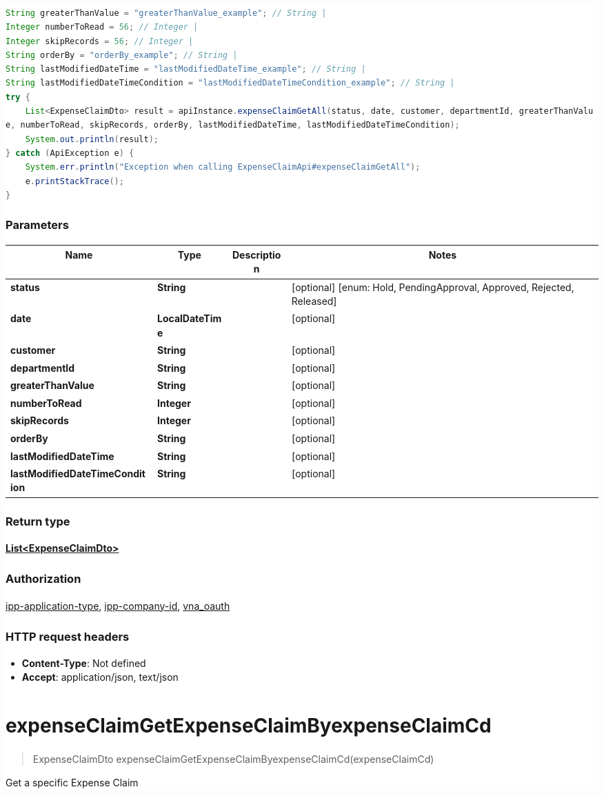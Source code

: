 ```java
String greaterThanValue = "greaterThanValue_example"; // String | 
Integer numberToRead = 56; // Integer | 
Integer skipRecords = 56; // Integer | 
String orderBy = "orderBy_example"; // String | 
String lastModifiedDateTime = "lastModifiedDateTime_example"; // String | 
String lastModifiedDateTimeCondition = "lastModifiedDateTimeCondition_example"; // String | 
try {
    List<ExpenseClaimDto> result = apiInstance.expenseClaimGetAll(status, date, customer, departmentId, greaterThanValue, numberToRead, skipRecords, orderBy, lastModifiedDateTime, lastModifiedDateTimeCondition);
    System.out.println(result);
} catch (ApiException e) {
    System.err.println("Exception when calling ExpenseClaimApi#expenseClaimGetAll");
    e.printStackTrace();
}
```

### Parameters

Name | Type | Description  | Notes
------------- | ------------- | ------------- | -------------
 **status** | **String**|  | [optional] [enum: Hold, PendingApproval, Approved, Rejected, Released]
 **date** | **LocalDateTime**|  | [optional]
 **customer** | **String**|  | [optional]
 **departmentId** | **String**|  | [optional]
 **greaterThanValue** | **String**|  | [optional]
 **numberToRead** | **Integer**|  | [optional]
 **skipRecords** | **Integer**|  | [optional]
 **orderBy** | **String**|  | [optional]
 **lastModifiedDateTime** | **String**|  | [optional]
 **lastModifiedDateTimeCondition** | **String**|  | [optional]

### Return type

[**List&lt;ExpenseClaimDto&gt;**](ExpenseClaimDto.md)

### Authorization

[ipp-application-type](../README.md#ipp-application-type), [ipp-company-id](../README.md#ipp-company-id), [vna_oauth](../README.md#vna_oauth)

### HTTP request headers

 - **Content-Type**: Not defined
 - **Accept**: application/json, text/json

<a name="expenseClaimGetExpenseClaimByexpenseClaimCd"></a>
# **expenseClaimGetExpenseClaimByexpenseClaimCd**
> ExpenseClaimDto expenseClaimGetExpenseClaimByexpenseClaimCd(expenseClaimCd)

Get a specific Expense Claim
